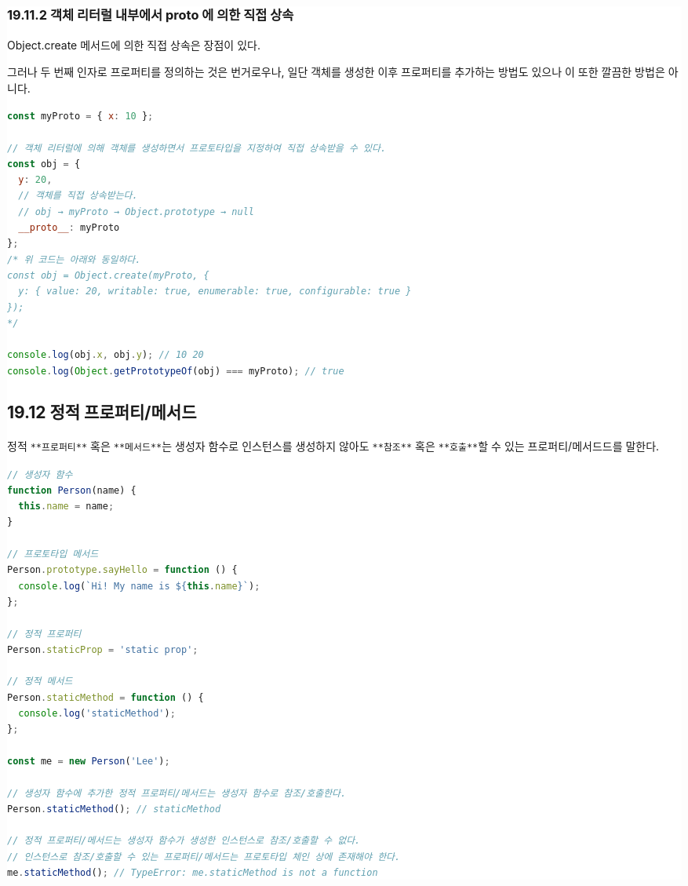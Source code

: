 ### 19.11.2 객체 리터럴 내부에서 __proto__ 에 의한 직접 상속

Object.create 메서드에 의한 직접 상속은 장점이 있다.

그러나 두 번째 인자로 프로퍼티를 정의하는 것은 번거로우나, 일단 객체를 생성한 이후 프로퍼티를 추가하는 방법도 있으나 이 또한 깔끔한 방법은 아니다.

```jsx
const myProto = { x: 10 };

// 객체 리터럴에 의해 객체를 생성하면서 프로토타입을 지정하여 직접 상속받을 수 있다.
const obj = {
  y: 20,
  // 객체를 직접 상속받는다.
  // obj → myProto → Object.prototype → null
  __proto__: myProto
};
/* 위 코드는 아래와 동일하다.
const obj = Object.create(myProto, {
  y: { value: 20, writable: true, enumerable: true, configurable: true }
});
*/

console.log(obj.x, obj.y); // 10 20
console.log(Object.getPrototypeOf(obj) === myProto); // true
```

## 19.12 정적 프로퍼티/메서드

정적 `**프로퍼티**` 혹은 `**메서드**`는 생성자 함수로 인스턴스를 생성하지 않아도 `**참조**` 혹은 `**호출**`할 수 있는 프로퍼티/메서드드를 말한다.

```jsx
// 생성자 함수
function Person(name) {
  this.name = name;
}

// 프로토타입 메서드
Person.prototype.sayHello = function () {
  console.log(`Hi! My name is ${this.name}`);
};

// 정적 프로퍼티
Person.staticProp = 'static prop';

// 정적 메서드
Person.staticMethod = function () {
  console.log('staticMethod');
};

const me = new Person('Lee');

// 생성자 함수에 추가한 정적 프로퍼티/메서드는 생성자 함수로 참조/호출한다.
Person.staticMethod(); // staticMethod

// 정적 프로퍼티/메서드는 생성자 함수가 생성한 인스턴스로 참조/호출할 수 없다.
// 인스턴스로 참조/호출할 수 있는 프로퍼티/메서드는 프로토타입 체인 상에 존재해야 한다.
me.staticMethod(); // TypeError: me.staticMethod is not a function
```
